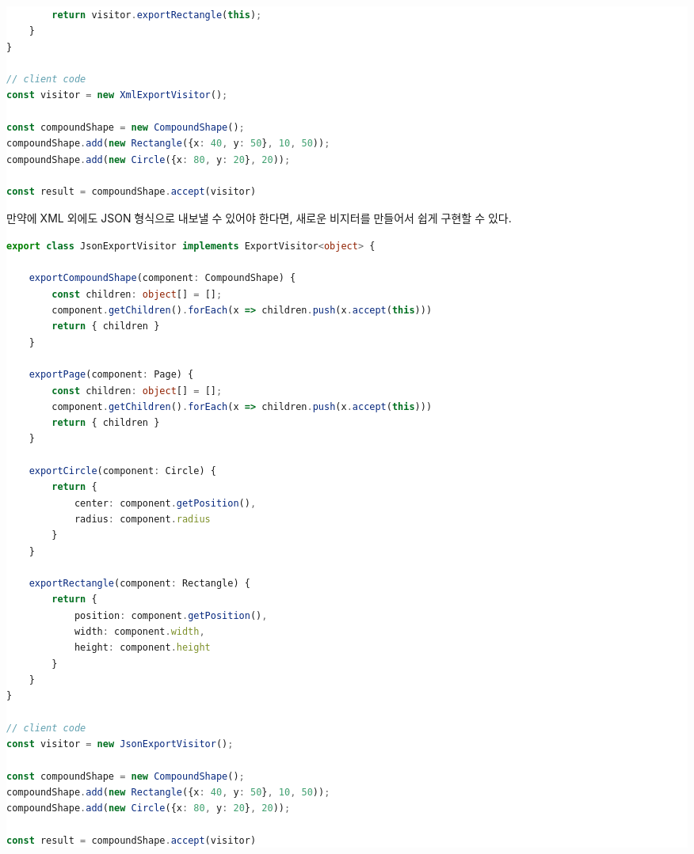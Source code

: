 ```ts
        return visitor.exportRectangle(this);
    }
}

// client code
const visitor = new XmlExportVisitor();

const compoundShape = new CompoundShape();
compoundShape.add(new Rectangle({x: 40, y: 50}, 10, 50));
compoundShape.add(new Circle({x: 80, y: 20}, 20));

const result = compoundShape.accept(visitor)
```

만약에 XML 외에도 JSON 형식으로 내보낼 수 있어야 한다면, 새로운 비지터를 만들어서 쉽게 구현할 수 있다.

```ts
export class JsonExportVisitor implements ExportVisitor<object> {

    exportCompoundShape(component: CompoundShape) {
        const children: object[] = [];
        component.getChildren().forEach(x => children.push(x.accept(this)))
        return { children }
    }

    exportPage(component: Page) {
        const children: object[] = [];
        component.getChildren().forEach(x => children.push(x.accept(this)))
        return { children }
    }

    exportCircle(component: Circle) {
        return {
            center: component.getPosition(),
            radius: component.radius
        }
    }

    exportRectangle(component: Rectangle) {
        return {
            position: component.getPosition(),
            width: component.width,
            height: component.height
        }
    }
}

// client code
const visitor = new JsonExportVisitor();

const compoundShape = new CompoundShape();
compoundShape.add(new Rectangle({x: 40, y: 50}, 10, 50));
compoundShape.add(new Circle({x: 80, y: 20}, 20));

const result = compoundShape.accept(visitor)
```
